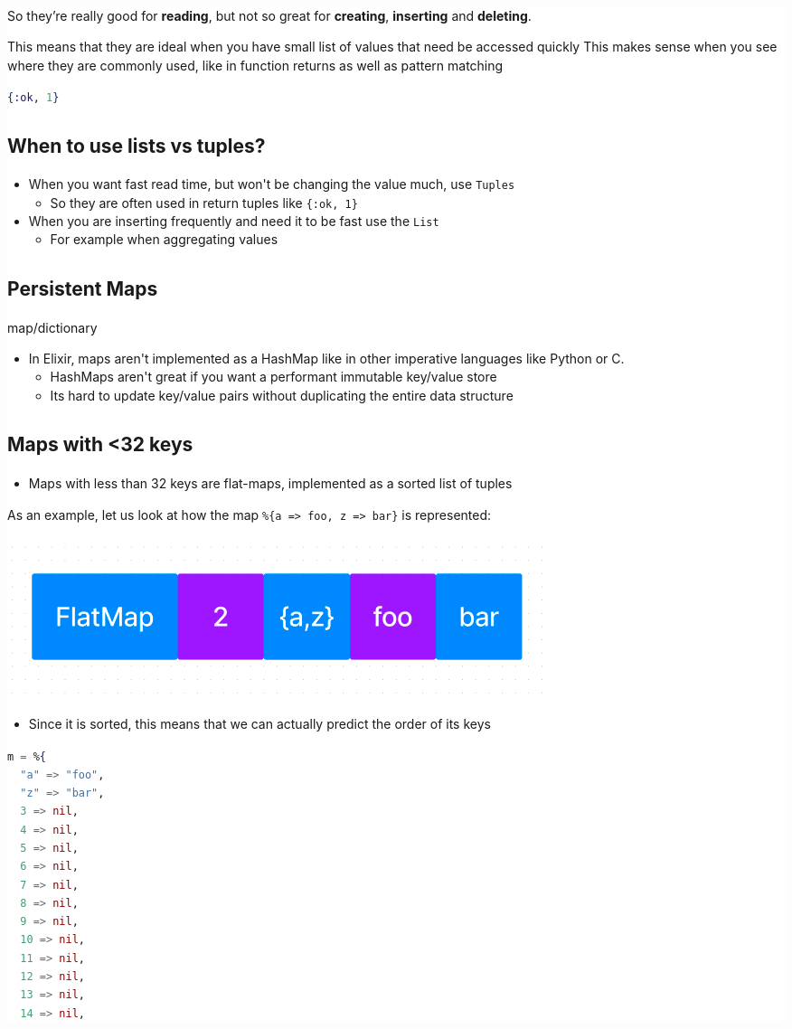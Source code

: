 So they’re really good for **reading**, but not so great for **creating**, **inserting** and **deleting**.

This means that they are ideal when you have small list of values that need be accessed quickly
This makes sense when you see where they are commonly used, like in function returns as well as pattern matching

```elixir
{:ok, 1}
```

## When to use lists vs tuples?

* When you want fast read time, but won't be changing the value much, use `Tuples`
  * So they are often used in return tuples like `{:ok, 1}`
* When you are inserting frequently and need it to be fast use the `List`
  * For example when aggregating values

## Persistent Maps

map/dictionary



* In Elixir, maps aren't implemented as a HashMap like in other imperative languages like Python or C.
  * HashMaps aren't great if you want a performant immutable key/value store
  * Its hard to update key/value pairs without duplicating the entire data structure

## Maps with <32 keys

* Maps with less than 32 keys are flat-maps, implemented as a sorted list of tuples



As an example, let us look at how the map `%{a => foo, z => bar}` is represented:



![](images/flatmap.png)



* Since it is sorted, this means that we can actually predict the order of its keys

```elixir
m = %{
  "a" => "foo",
  "z" => "bar",
  3 => nil,
  4 => nil,
  5 => nil,
  6 => nil,
  7 => nil,
  8 => nil,
  9 => nil,
  10 => nil,
  11 => nil,
  12 => nil,
  13 => nil,
  14 => nil,
```